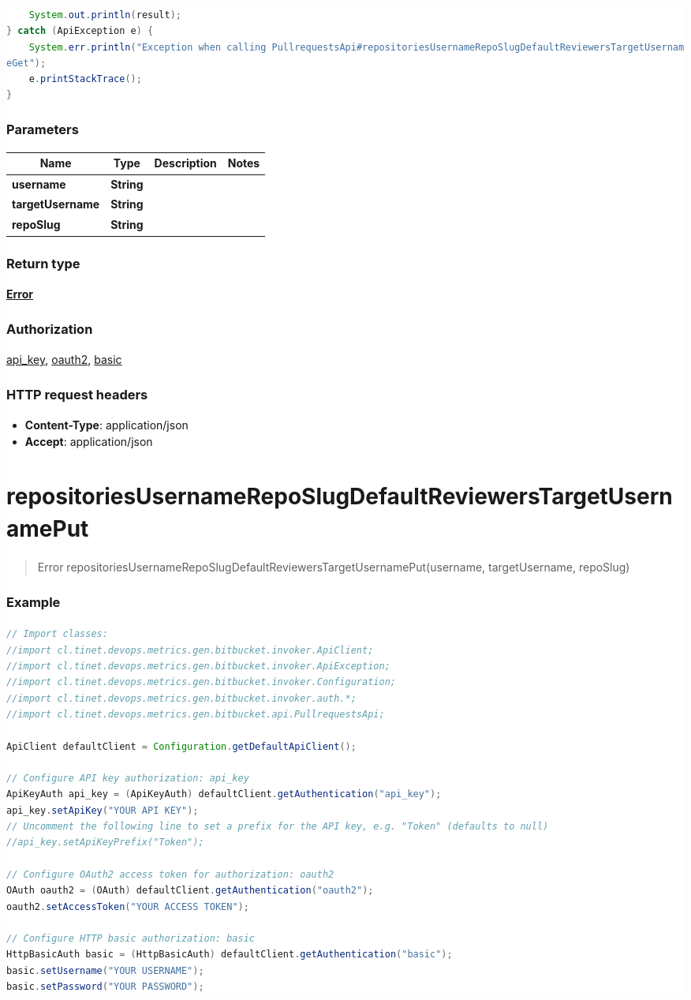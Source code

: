 ```java
    System.out.println(result);
} catch (ApiException e) {
    System.err.println("Exception when calling PullrequestsApi#repositoriesUsernameRepoSlugDefaultReviewersTargetUsernameGet");
    e.printStackTrace();
}
```

### Parameters

Name | Type | Description  | Notes
------------- | ------------- | ------------- | -------------
 **username** | **String**|  |
 **targetUsername** | **String**|  |
 **repoSlug** | **String**|  |

### Return type

[**Error**](Error.md)

### Authorization

[api_key](../README.md#api_key), [oauth2](../README.md#oauth2), [basic](../README.md#basic)

### HTTP request headers

 - **Content-Type**: application/json
 - **Accept**: application/json

<a name="repositoriesUsernameRepoSlugDefaultReviewersTargetUsernamePut"></a>
# **repositoriesUsernameRepoSlugDefaultReviewersTargetUsernamePut**
> Error repositoriesUsernameRepoSlugDefaultReviewersTargetUsernamePut(username, targetUsername, repoSlug)





### Example
```java
// Import classes:
//import cl.tinet.devops.metrics.gen.bitbucket.invoker.ApiClient;
//import cl.tinet.devops.metrics.gen.bitbucket.invoker.ApiException;
//import cl.tinet.devops.metrics.gen.bitbucket.invoker.Configuration;
//import cl.tinet.devops.metrics.gen.bitbucket.invoker.auth.*;
//import cl.tinet.devops.metrics.gen.bitbucket.api.PullrequestsApi;

ApiClient defaultClient = Configuration.getDefaultApiClient();

// Configure API key authorization: api_key
ApiKeyAuth api_key = (ApiKeyAuth) defaultClient.getAuthentication("api_key");
api_key.setApiKey("YOUR API KEY");
// Uncomment the following line to set a prefix for the API key, e.g. "Token" (defaults to null)
//api_key.setApiKeyPrefix("Token");

// Configure OAuth2 access token for authorization: oauth2
OAuth oauth2 = (OAuth) defaultClient.getAuthentication("oauth2");
oauth2.setAccessToken("YOUR ACCESS TOKEN");

// Configure HTTP basic authorization: basic
HttpBasicAuth basic = (HttpBasicAuth) defaultClient.getAuthentication("basic");
basic.setUsername("YOUR USERNAME");
basic.setPassword("YOUR PASSWORD");
```